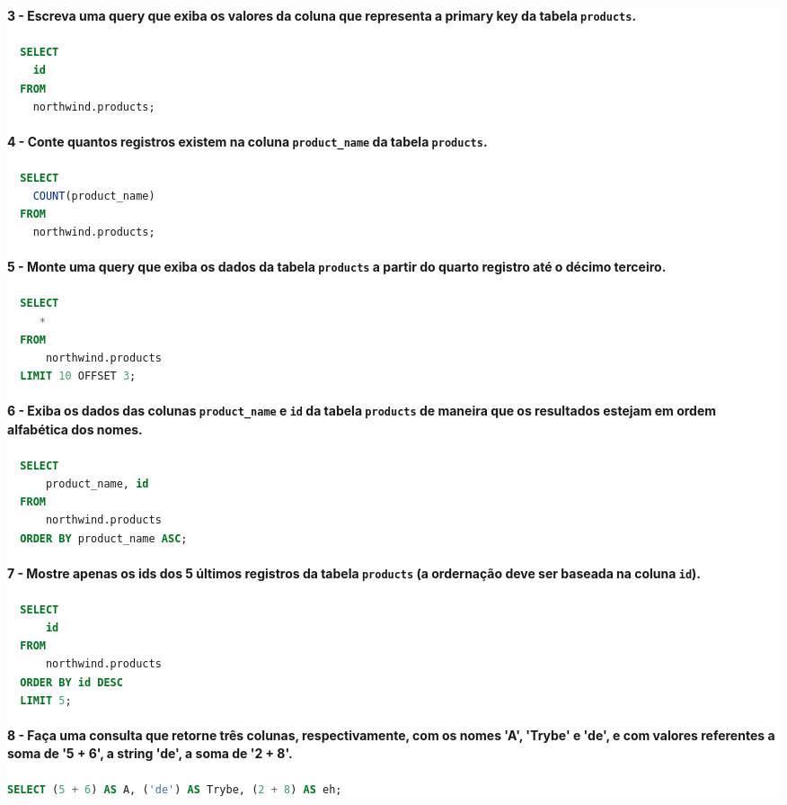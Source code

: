 #### 3 - Escreva uma query que exiba os valores da coluna que representa a primary key da tabela `products`.
~~~SQL
  SELECT 
    id
  FROM
    northwind.products;
~~~

#### 4 - Conte quantos registros existem na coluna `product_name` da tabela `products`.
~~~SQL
  SELECT 
    COUNT(product_name)
  FROM
    northwind.products;
~~~

#### 5 - Monte uma query que exiba os dados da tabela `products` a partir do quarto registro até o décimo terceiro.
~~~SQL
  SELECT 
     *
  FROM
      northwind.products
  LIMIT 10 OFFSET 3;
~~~

#### 6 - Exiba os dados das colunas `product_name` e `id` da tabela `products` de maneira que os resultados estejam em ordem alfabética dos nomes.
~~~SQL
  SELECT 
      product_name, id
  FROM
      northwind.products
  ORDER BY product_name ASC;
~~~

#### 7 - Mostre apenas os ids dos 5 últimos registros da tabela `products` (a ordernação deve ser baseada na coluna `id`).
~~~SQL
  SELECT 
      id
  FROM
      northwind.products
  ORDER BY id DESC
  LIMIT 5;
~~~

#### 8 - Faça uma consulta que retorne três colunas, respectivamente, com os nomes 'A', 'Trybe' e 'de', e com valores referentes a soma de '5 + 6', a string 'de', a soma de '2 + 8'. 
~~~SQL
SELECT (5 + 6) AS A, ('de') AS Trybe, (2 + 8) AS eh;
~~~

